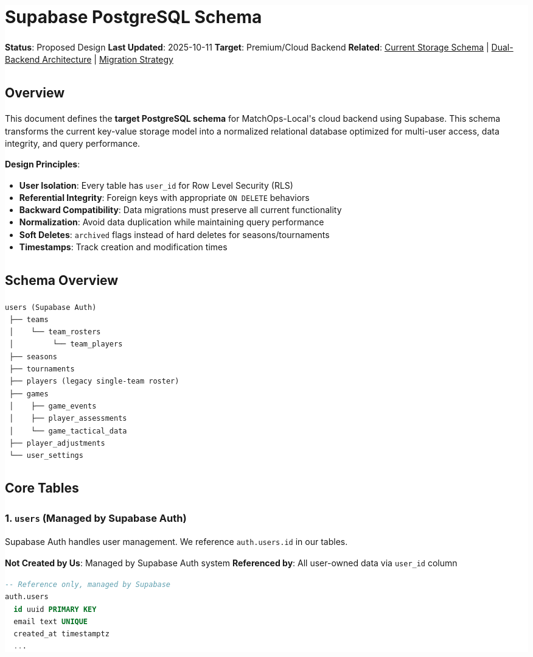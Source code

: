 # Supabase PostgreSQL Schema

**Status**: Proposed Design
**Last Updated**: 2025-10-11
**Target**: Premium/Cloud Backend
**Related**: [Current Storage Schema](./current-storage-schema.md) | [Dual-Backend Architecture](../architecture/dual-backend-architecture.md) | [Migration Strategy](../../03-active-plans/backend-evolution/migration-strategy.md)

## Overview

This document defines the **target PostgreSQL schema** for MatchOps-Local's cloud backend using Supabase. This schema transforms the current key-value storage model into a normalized relational database optimized for multi-user access, data integrity, and query performance.

**Design Principles**:
- **User Isolation**: Every table has `user_id` for Row Level Security (RLS)
- **Referential Integrity**: Foreign keys with appropriate `ON DELETE` behaviors
- **Backward Compatibility**: Data migrations must preserve all current functionality
- **Normalization**: Avoid data duplication while maintaining query performance
- **Soft Deletes**: `archived` flags instead of hard deletes for seasons/tournaments
- **Timestamps**: Track creation and modification times

## Schema Overview

```
users (Supabase Auth)
 ├── teams
 │    └── team_rosters
 │         └── team_players
 ├── seasons
 ├── tournaments
 ├── players (legacy single-team roster)
 ├── games
 │    ├── game_events
 │    ├── player_assessments
 │    └── game_tactical_data
 ├── player_adjustments
 └── user_settings
```

## Core Tables

### 1. `users` (Managed by Supabase Auth)

Supabase Auth handles user management. We reference `auth.users.id` in our tables.

**Not Created by Us**: Managed by Supabase Auth system
**Referenced by**: All user-owned data via `user_id` column

```sql
-- Reference only, managed by Supabase
auth.users
  id uuid PRIMARY KEY
  email text UNIQUE
  created_at timestamptz
  ...
```
